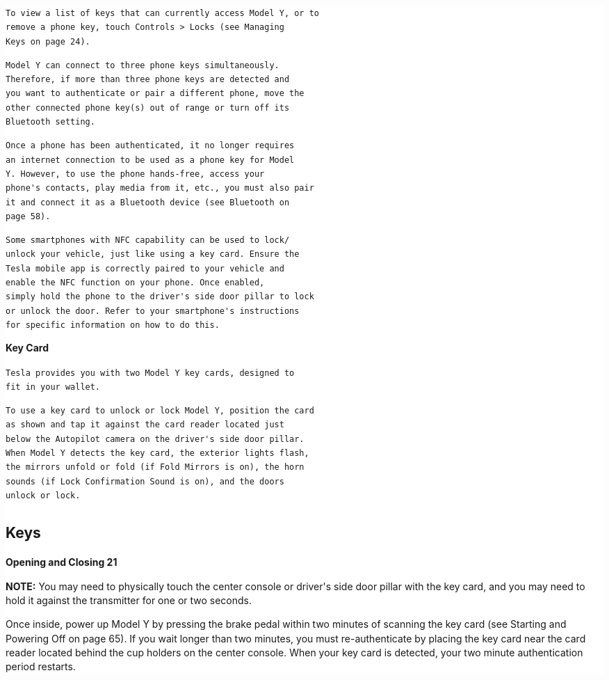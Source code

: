 ```
To view a list of keys that can currently access Model Y, or to
remove a phone key, touch Controls > Locks (see Managing
Keys on page 24).
```
```
Model Y can connect to three phone keys simultaneously.
Therefore, if more than three phone keys are detected and
you want to authenticate or pair a different phone, move the
other connected phone key(s) out of range or turn off its
Bluetooth setting.
```
```
Once a phone has been authenticated, it no longer requires
an internet connection to be used as a phone key for Model
Y. However, to use the phone hands-free, access your
phone's contacts, play media from it, etc., you must also pair
it and connect it as a Bluetooth device (see Bluetooth on
page 58).
```
```
Some smartphones with NFC capability can be used to lock/
unlock your vehicle, just like using a key card. Ensure the
Tesla mobile app is correctly paired to your vehicle and
enable the NFC function on your phone. Once enabled,
simply hold the phone to the driver's side door pillar to lock
or unlock the door. Refer to your smartphone's instructions
for specific information on how to do this.
```
**Key Card**

```
Tesla provides you with two Model Y key cards, designed to
fit in your wallet.
```
```
To use a key card to unlock or lock Model Y, position the card
as shown and tap it against the card reader located just
below the Autopilot camera on the driver's side door pillar.
When Model Y detects the key card, the exterior lights flash,
the mirrors unfold or fold (if Fold Mirrors is on), the horn
sounds (if Lock Confirmation Sound is on), and the doors
unlock or lock.
```
## Keys

**Opening and Closing 21**


**NOTE:** You may need to physically touch the center console
or driver's side door pillar with the key card, and you may
need to hold it against the transmitter for one or two
seconds.

Once inside, power up Model Y by pressing the brake pedal
within two minutes of scanning the key card (see Starting and
Powering Off on page 65). If you wait longer than two
minutes, you must re-authenticate by placing the key card
near the card reader located behind the cup holders on the
center console. When your key card is detected, your two
minute authentication period restarts.
